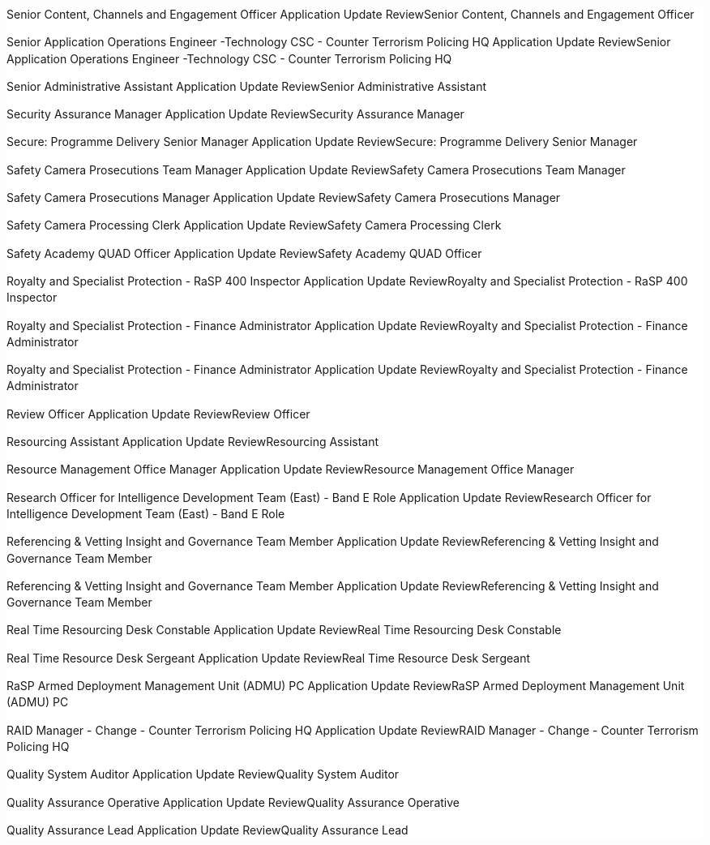 Senior Content, Channels and Engagement Officer	Application Update	ReviewSenior Content, Channels and Engagement Officer 

Senior Application Operations Engineer -Technology CSC - Counter Terrorism Policing HQ	Application Update	ReviewSenior Application Operations Engineer -Technology CSC - Counter Terrorism Policing HQ 

Senior Administrative Assistant	Application Update	ReviewSenior Administrative Assistant 

Security Assurance Manager	Application Update	ReviewSecurity Assurance Manager 

Secure: Programme Delivery Senior Manager	Application Update	ReviewSecure: Programme Delivery Senior Manager 

Safety Camera Prosecutions Team Manager	Application Update	ReviewSafety Camera Prosecutions Team Manager 

Safety Camera Prosecutions Manager	Application Update	ReviewSafety Camera Prosecutions Manager 

Safety Camera Processing Clerk	Application Update	ReviewSafety Camera Processing Clerk 

Safety Academy QUAD Officer 	Application Update	ReviewSafety Academy QUAD Officer 

Royalty and Specialist Protection - RaSP 400 Inspector	Application Update	ReviewRoyalty and Specialist Protection - RaSP 400 Inspector 

Royalty and Specialist Protection - Finance Administrator 	Application Update	ReviewRoyalty and Specialist Protection - Finance Administrator 

Royalty and Specialist Protection - Finance Administrator 	Application Update	ReviewRoyalty and Specialist Protection - Finance Administrator 

Review Officer	Application Update	ReviewReview Officer 

Resourcing Assistant	Application Update	ReviewResourcing Assistant 

Resource Management Office Manager	Application Update	ReviewResource Management Office Manager 

Research Officer for Intelligence Development Team (East) - Band E Role	Application Update	ReviewResearch Officer for Intelligence Development Team (East) - Band E Role 

Referencing & Vetting Insight and Governance Team Member	Application Update	ReviewReferencing & Vetting Insight and Governance Team Member 

Referencing & Vetting Insight and Governance Team Member	Application Update	ReviewReferencing & Vetting Insight and Governance Team Member 

Real Time Resourcing Desk Constable	Application Update	ReviewReal Time Resourcing Desk Constable 

Real Time Resource Desk Sergeant 	Application Update	ReviewReal Time Resource Desk Sergeant 

RaSP Armed Deployment Management Unit (ADMU) PC	Application Update	ReviewRaSP Armed Deployment Management Unit (ADMU) PC 

RAID Manager - Change - Counter Terrorism Policing HQ 	Application Update	ReviewRAID Manager - Change - Counter Terrorism Policing HQ 

Quality System Auditor 	Application Update	ReviewQuality System Auditor 

Quality Assurance Operative	Application Update	ReviewQuality Assurance Operative 

Quality Assurance Lead	Application Update	ReviewQuality Assurance Lead 
